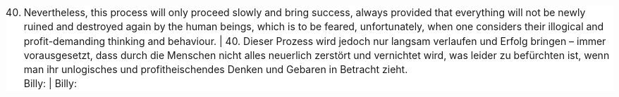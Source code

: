 40. Nevertheless, this process will only proceed slowly and bring success, always provided that everything will not be newly ruined and destroyed again by the human beings, which is to be feared, unfortunately, when one considers their illogical and profit-demanding thinking and behaviour.  | 40. Dieser Prozess wird jedoch nur langsam verlaufen und Erfolg bringen – immer vorausgesetzt, dass durch die Menschen nicht alles neuerlich zerstört und vernichtet wird, was leider zu befürchten ist, wenn man ihr unlogisches und profitheischendes Denken und Gebaren in Betracht zieht.   
Billy:  | Billy:   